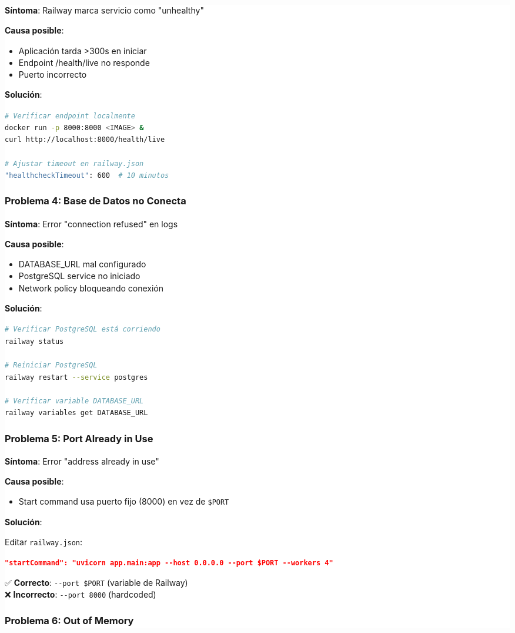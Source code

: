 **Síntoma**: Railway marca servicio como "unhealthy"

**Causa posible**:
- Aplicación tarda >300s en iniciar
- Endpoint /health/live no responde
- Puerto incorrecto

**Solución**:
```bash
# Verificar endpoint localmente
docker run -p 8000:8000 <IMAGE> &
curl http://localhost:8000/health/live

# Ajustar timeout en railway.json
"healthcheckTimeout": 600  # 10 minutos
```

### Problema 4: Base de Datos no Conecta

**Síntoma**: Error "connection refused" en logs

**Causa posible**:
- DATABASE_URL mal configurado
- PostgreSQL service no iniciado
- Network policy bloqueando conexión

**Solución**:
```bash
# Verificar PostgreSQL está corriendo
railway status

# Reiniciar PostgreSQL
railway restart --service postgres

# Verificar variable DATABASE_URL
railway variables get DATABASE_URL
```

### Problema 5: Port Already in Use

**Síntoma**: Error "address already in use"

**Causa posible**:
- Start command usa puerto fijo (8000) en vez de `$PORT`

**Solución**:

Editar `railway.json`:
```json
"startCommand": "uvicorn app.main:app --host 0.0.0.0 --port $PORT --workers 4"
```

✅ **Correcto**: `--port $PORT` (variable de Railway)  
❌ **Incorrecto**: `--port 8000` (hardcoded)

### Problema 6: Out of Memory
